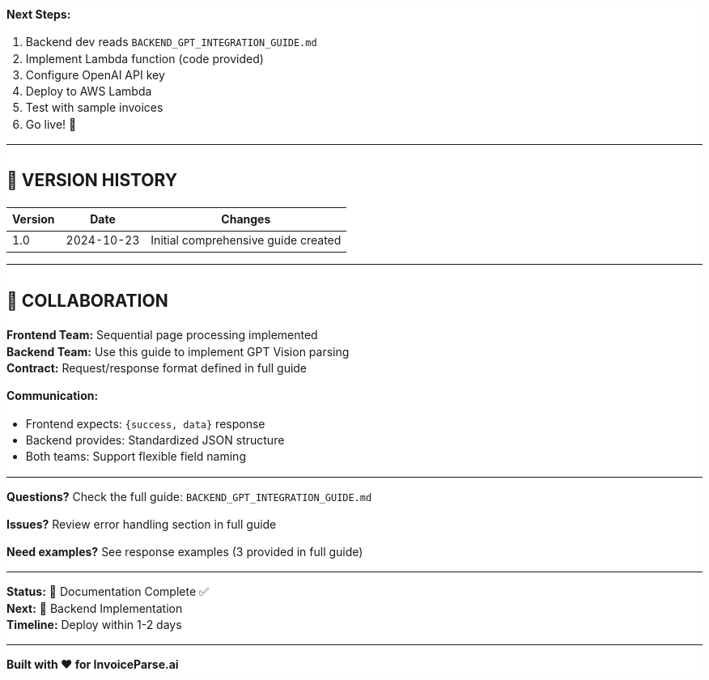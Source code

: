 **Next Steps:**
1. Backend dev reads `BACKEND_GPT_INTEGRATION_GUIDE.md`
2. Implement Lambda function (code provided)
3. Configure OpenAI API key
4. Deploy to AWS Lambda
5. Test with sample invoices
6. Go live! 🚀

---

## 📝 **VERSION HISTORY**

| Version | Date | Changes |
|---------|------|---------|
| 1.0 | 2024-10-23 | Initial comprehensive guide created |

---

## 🤝 **COLLABORATION**

**Frontend Team:** Sequential page processing implemented  
**Backend Team:** Use this guide to implement GPT Vision parsing  
**Contract:** Request/response format defined in full guide

**Communication:**
- Frontend expects: `{success, data}` response
- Backend provides: Standardized JSON structure
- Both teams: Support flexible field naming

---

**Questions?** Check the full guide: `BACKEND_GPT_INTEGRATION_GUIDE.md`

**Issues?** Review error handling section in full guide

**Need examples?** See response examples (3 provided in full guide)

---

**Status:** 📄 Documentation Complete ✅  
**Next:** 🔧 Backend Implementation  
**Timeline:** Deploy within 1-2 days

---

**Built with ❤️ for InvoiceParse.ai**
